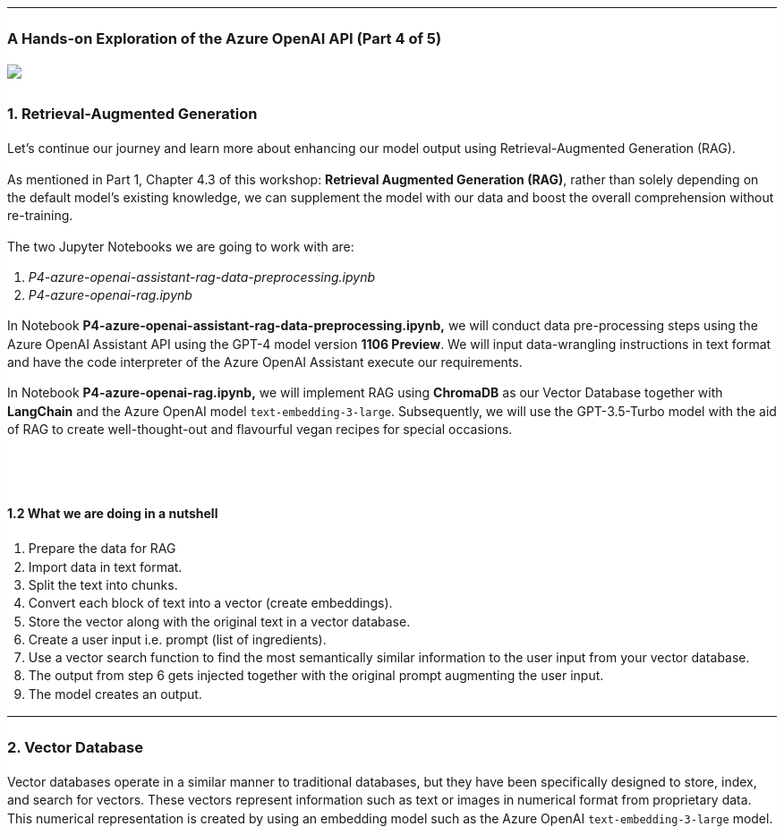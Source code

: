 ----------

### A Hands-on Exploration of the Azure OpenAI API (Part 4 of 5)

![](https://cdn-images-1.medium.com/max/800/1*PV9Eh3WpAhnW9NZCijZPzw.png)

### 1. Retrieval-Augmented Generation

Let’s continue our journey and learn more about enhancing our model output using Retrieval-Augmented Generation (RAG).

As mentioned in Part 1, Chapter 4.3 of this workshop: **Retrieval Augmented Generation (RAG)**, rather than solely depending on the default model’s existing knowledge, we can supplement the model with our data and boost the overall comprehension without re-training.

The two Jupyter Notebooks we are going to work with are:

1.  _P4-azure-openai-assistant-rag-data-preprocessing.ipynb_
2.  _P4-azure-openai-rag.ipynb_

In Notebook **P4-azure-openai-assistant-rag-data-preprocessing.ipynb,** we will conduct data pre-processing steps using the Azure OpenAI Assistant API using the GPT-4 model version **1106 Preview**. We will input data-wrangling instructions in text format and have the code interpreter of the Azure OpenAI Assistant execute our requirements.

In Notebook **P4-azure-openai-rag.ipynb,** we will implement RAG using **ChromaDB** as our Vector Database together with **LangChain** and the Azure OpenAI model `text-embedding-3-large`. Subsequently, we will use the GPT-3.5-Turbo model with the aid of RAG to create well-thought-out and flavourful vegan recipes for special occasions.

<br/><br/>

#### 1.2 What we are doing in a nutshell

1.  Prepare the data for RAG
2.  Import data in text format.
3.  Split the text into chunks.
4.  Convert each block of text into a vector (create embeddings).
5.  Store the vector along with the original text in a vector database.
6.  Create a user input i.e. prompt (list of ingredients).
7.  Use a vector search function to find the most semantically similar information to the user input from your vector database.
8.  The output from step 6 gets injected together with the original prompt augmenting the user input.
9.  The model creates an output.

----------

### 2. Vector Database

Vector databases operate in a similar manner to traditional databases, but they have been specifically designed to store, index, and search for vectors. These vectors represent information such as text or images in numerical format from proprietary data. This numerical representation is created by using an embedding model such as the Azure OpenAI `text-embedding-3-large` model.
